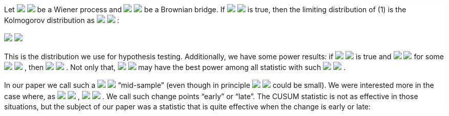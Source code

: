  Let ![](https://ntguardian.files.wordpress.com/2019/07/cpatintroimg15.gif?w=456&is-pending-load=1)
![](https://ntguardian.files.wordpress.com/2019/07/cpatintroimg15.gif?w=456)
 be a Wiener process and ![](https://ntguardian.files.wordpress.com/2019/07/cpatintroimg16.gif?w=456&is-pending-load=1)
![](https://ntguardian.files.wordpress.com/2019/07/cpatintroimg16.gif?w=456)
 be a Brownian bridge. If ![](https://ntguardian.files.wordpress.com/2019/07/cpatintroimg9.gif?w=456&is-pending-load=1)
![](https://ntguardian.files.wordpress.com/2019/07/cpatintroimg9.gif?w=456)
 is true, then the limiting distribution of (1) is the Kolmogorov distribution as ![](https://ntguardian.files.wordpress.com/2019/07/cpatintroimg17.gif?w=456&is-pending-load=1)
![](https://ntguardian.files.wordpress.com/2019/07/cpatintroimg17.gif?w=456)
:

 ![](https://ntguardian.files.wordpress.com/2019/07/cpatintroimg18.gif?w=456&is-pending-load=1)
![](https://ntguardian.files.wordpress.com/2019/07/cpatintroimg18.gif?w=456)
 

 This is the distribution we use for hypothesis testing. Additionally, we have some power results: if ![](https://ntguardian.files.wordpress.com/2019/07/cpatintroimg10.gif?w=456&is-pending-load=1)
![](https://ntguardian.files.wordpress.com/2019/07/cpatintroimg10.gif?w=456)
 is true and ![](https://ntguardian.files.wordpress.com/2019/07/cpatintroimg19.gif?w=456&is-pending-load=1)
![](https://ntguardian.files.wordpress.com/2019/07/cpatintroimg19.gif?w=456)
 for some ![](https://ntguardian.files.wordpress.com/2019/07/cpatintroimg20.gif?w=456&is-pending-load=1)
![](https://ntguardian.files.wordpress.com/2019/07/cpatintroimg20.gif?w=456)
, then ![](https://ntguardian.files.wordpress.com/2019/07/cpatintroimg21.gif?w=456&is-pending-load=1)
![](https://ntguardian.files.wordpress.com/2019/07/cpatintroimg21.gif?w=456)
. Not only that, ![](https://ntguardian.files.wordpress.com/2019/07/cpatintroimg22.gif?w=456&is-pending-load=1)
![](https://ntguardian.files.wordpress.com/2019/07/cpatintroimg22.gif?w=456)
 may have the best power among all statistic with such ![](https://ntguardian.files.wordpress.com/2019/07/cpatintroimg7.gif?w=456&is-pending-load=1)
![](https://ntguardian.files.wordpress.com/2019/07/cpatintroimg7.gif?w=456)
.

 In our paper we call such a ![](https://ntguardian.files.wordpress.com/2019/07/cpatintroimg7.gif?w=456&is-pending-load=1)
![](https://ntguardian.files.wordpress.com/2019/07/cpatintroimg7.gif?w=456)
 “mid-sample” (even though in principle ![](https://ntguardian.files.wordpress.com/2019/07/cpatintroimg23.gif?w=456&is-pending-load=1)
![](https://ntguardian.files.wordpress.com/2019/07/cpatintroimg23.gif?w=456)
 could be small). We were interested more in the case where, as ![](https://ntguardian.files.wordpress.com/2019/07/cpatintroimg17.gif?w=456&is-pending-load=1)
![](https://ntguardian.files.wordpress.com/2019/07/cpatintroimg17.gif?w=456)
, ![](https://ntguardian.files.wordpress.com/2019/07/cpatintroimg24.gif?w=456&is-pending-load=1)
![](https://ntguardian.files.wordpress.com/2019/07/cpatintroimg24.gif?w=456)
. We call such change points “early” or “late”. The CUSUM statistic is not as effective in those situations, but the subject of our paper was a statistic that is quite effective when the change is early or late:
